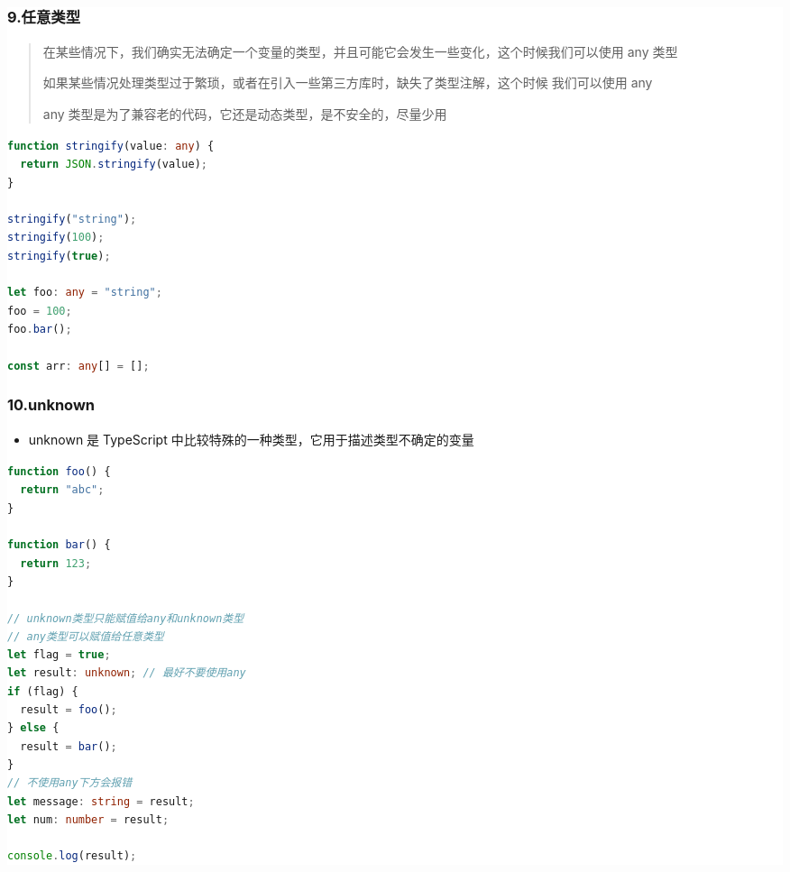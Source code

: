 ### 9.任意类型

> 在某些情况下，我们确实无法确定一个变量的类型，并且可能它会发生一些变化，这个时候我们可以使用 any 类型
>
> 如果某些情况处理类型过于繁琐，或者在引入一些第三方库时，缺失了类型注解，这个时候 我们可以使用 any
>
> any 类型是为了兼容老的代码，它还是动态类型，是不安全的，尽量少用

```typescript
function stringify(value: any) {
  return JSON.stringify(value);
}

stringify("string");
stringify(100);
stringify(true);

let foo: any = "string";
foo = 100;
foo.bar();

const arr: any[] = [];
```

### 10.unknown

- unknown 是 TypeScript 中比较特殊的一种类型，它用于描述类型不确定的变量

```typescript
function foo() {
  return "abc";
}

function bar() {
  return 123;
}

// unknown类型只能赋值给any和unknown类型
// any类型可以赋值给任意类型
let flag = true;
let result: unknown; // 最好不要使用any
if (flag) {
  result = foo();
} else {
  result = bar();
}
// 不使用any下方会报错
let message: string = result;
let num: number = result;

console.log(result);
```
